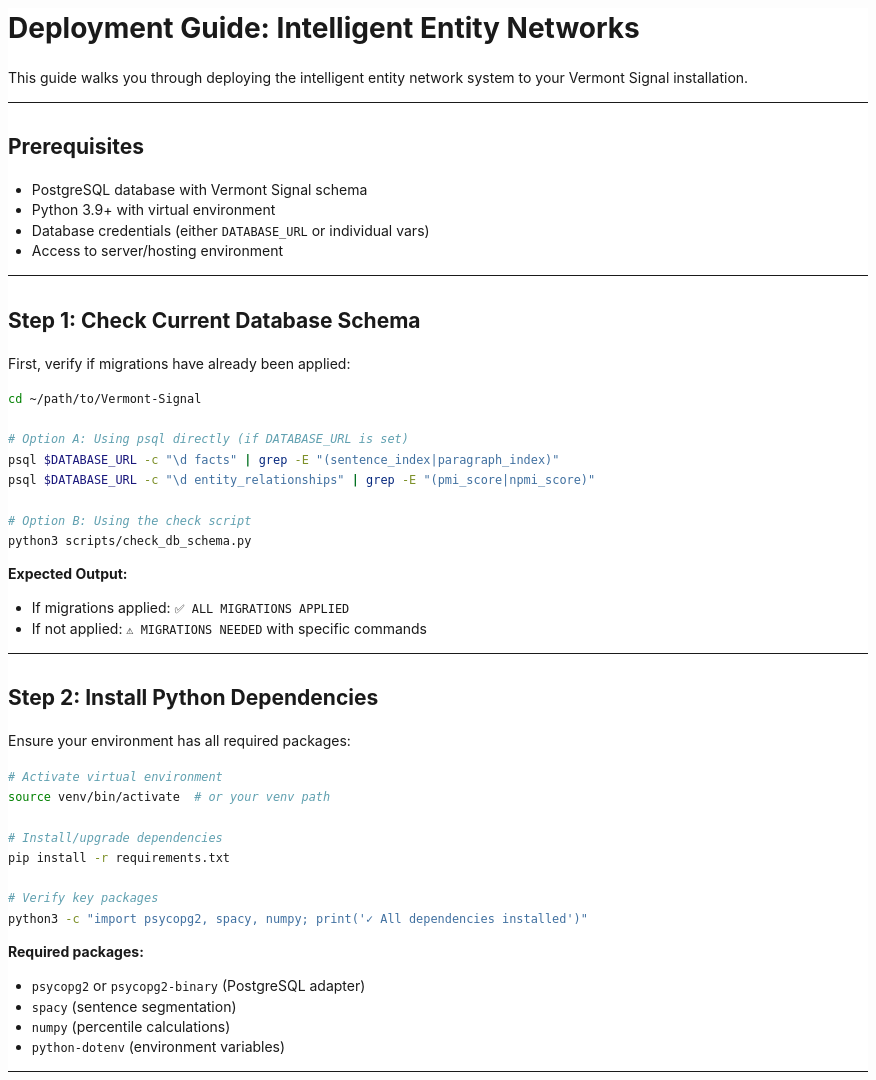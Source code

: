 # Deployment Guide: Intelligent Entity Networks

This guide walks you through deploying the intelligent entity network system to your Vermont Signal installation.

---

## Prerequisites

- PostgreSQL database with Vermont Signal schema
- Python 3.9+ with virtual environment
- Database credentials (either `DATABASE_URL` or individual vars)
- Access to server/hosting environment

---

## Step 1: Check Current Database Schema

First, verify if migrations have already been applied:

```bash
cd ~/path/to/Vermont-Signal

# Option A: Using psql directly (if DATABASE_URL is set)
psql $DATABASE_URL -c "\d facts" | grep -E "(sentence_index|paragraph_index)"
psql $DATABASE_URL -c "\d entity_relationships" | grep -E "(pmi_score|npmi_score)"

# Option B: Using the check script
python3 scripts/check_db_schema.py
```

**Expected Output:**
- If migrations applied: `✅ ALL MIGRATIONS APPLIED`
- If not applied: `⚠️ MIGRATIONS NEEDED` with specific commands

---

## Step 2: Install Python Dependencies

Ensure your environment has all required packages:

```bash
# Activate virtual environment
source venv/bin/activate  # or your venv path

# Install/upgrade dependencies
pip install -r requirements.txt

# Verify key packages
python3 -c "import psycopg2, spacy, numpy; print('✓ All dependencies installed')"
```

**Required packages:**
- `psycopg2` or `psycopg2-binary` (PostgreSQL adapter)
- `spacy` (sentence segmentation)
- `numpy` (percentile calculations)
- `python-dotenv` (environment variables)

---